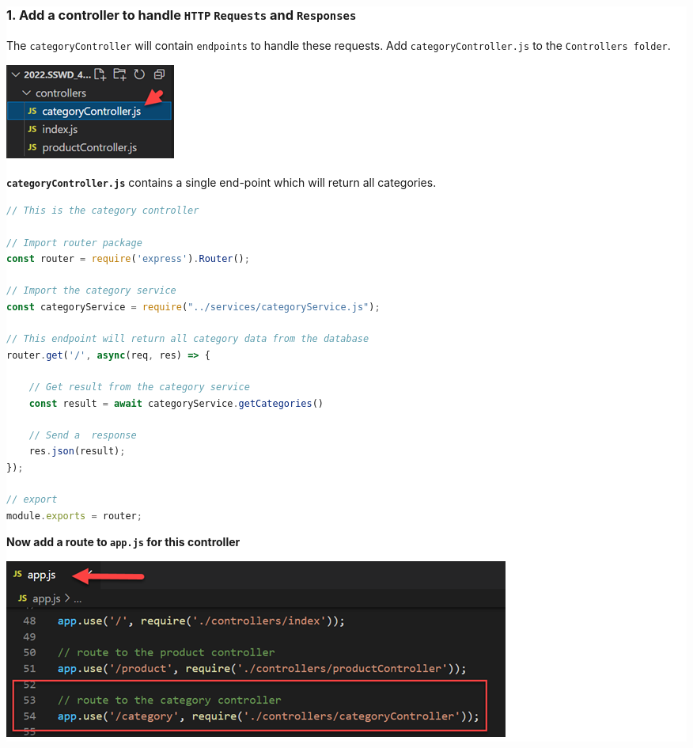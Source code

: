 ### 1. Add a controller to handle `HTTP` `Requests` and `Responses`

The `categoryController` will contain `endpoints` to handle these requests. Add `categoryController.js` to the `Controllers folder`.

![Add categoryController.js](./media/categoryController.png)





**`categoryController.js`** contains a single end-point which will return all categories.

```javascript
// This is the category controller

// Import router package
const router = require('express').Router();

// Import the category service
const categoryService = require("../services/categoryService.js");

// This endpoint will return all category data from the database
router.get('/', async(req, res) => {

    // Get result from the category service
    const result = await categoryService.getCategories()

    // Send a  response
    res.json(result);
});

// export
module.exports = router;
```

**Now add a route to `app.js` for this controller**

![app route](./media/app_route.png)
